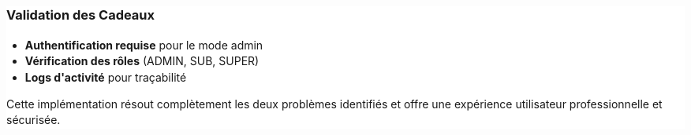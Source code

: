 ### Validation des Cadeaux
- **Authentification requise** pour le mode admin
- **Vérification des rôles** (ADMIN, SUB, SUPER)
- **Logs d'activité** pour traçabilité

Cette implémentation résout complètement les deux problèmes identifiés et offre une expérience utilisateur professionnelle et sécurisée. 